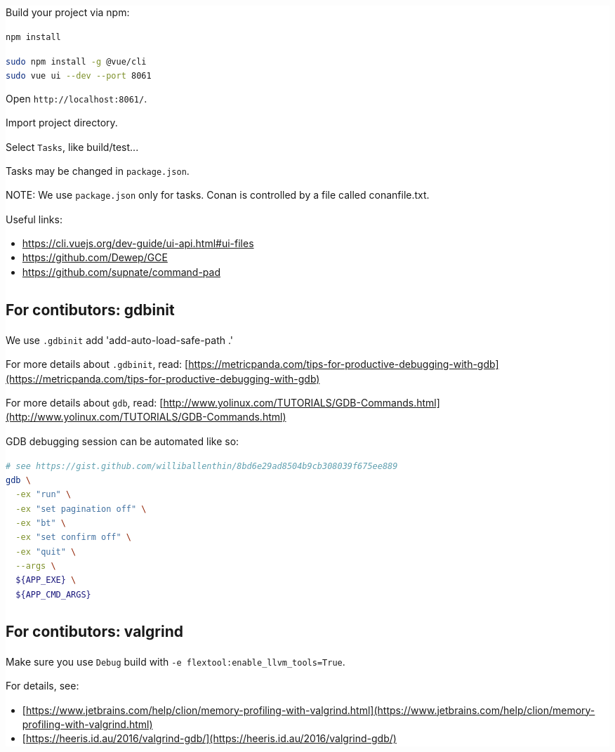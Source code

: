 Build your project via npm:

```bash
npm install
```

```bash
sudo npm install -g @vue/cli
sudo vue ui --dev --port 8061
```

Open `http://localhost:8061/`.

Import project directory.

Select `Tasks`, like build/test...

Tasks may be changed in `package.json`.

NOTE: We use `package.json` only for tasks. Conan is controlled by a file called conanfile.txt.

Useful links:

- https://cli.vuejs.org/dev-guide/ui-api.html#ui-files
- https://github.com/Dewep/GCE
- https://github.com/supnate/command-pad

## For contibutors: gdbinit

We use `.gdbinit` add 'add-auto-load-safe-path .'

For more details about `.gdbinit`, read: [https://metricpanda.com/tips-for-productive-debugging-with-gdb](https://metricpanda.com/tips-for-productive-debugging-with-gdb)

For more details about `gdb`, read: [http://www.yolinux.com/TUTORIALS/GDB-Commands.html](http://www.yolinux.com/TUTORIALS/GDB-Commands.html)

GDB debugging session can be automated like so:

```bash
# see https://gist.github.com/williballenthin/8bd6e29ad8504b9cb308039f675ee889
gdb \
  -ex "run" \
  -ex "set pagination off" \
  -ex "bt" \
  -ex "set confirm off" \
  -ex "quit" \
  --args \
  ${APP_EXE} \
  ${APP_CMD_ARGS}
```

## For contibutors: valgrind

Make sure you use `Debug` build with `-e flextool:enable_llvm_tools=True`.

For details, see:

* [https://www.jetbrains.com/help/clion/memory-profiling-with-valgrind.html](https://www.jetbrains.com/help/clion/memory-profiling-with-valgrind.html)
* [https://heeris.id.au/2016/valgrind-gdb/](https://heeris.id.au/2016/valgrind-gdb/)
